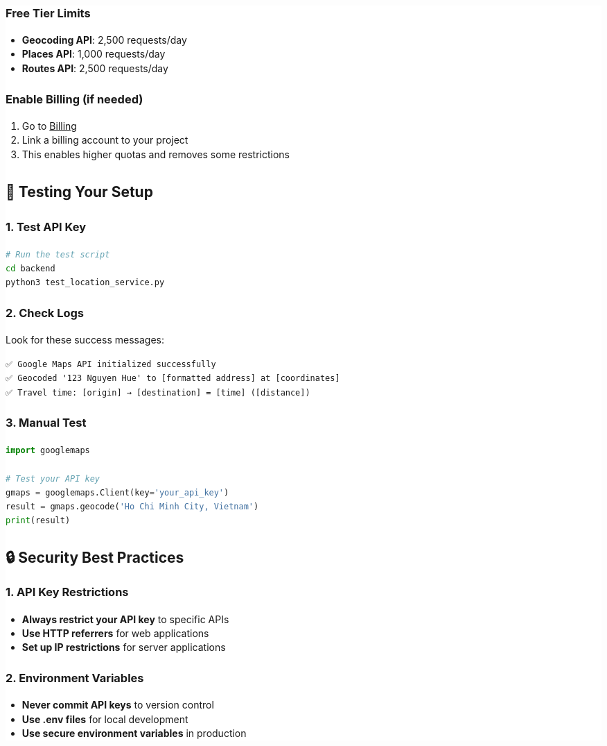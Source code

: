 ### Free Tier Limits
- **Geocoding API**: 2,500 requests/day
- **Places API**: 1,000 requests/day  
- **Routes API**: 2,500 requests/day

### Enable Billing (if needed)
1. Go to [Billing](https://console.cloud.google.com/billing)
2. Link a billing account to your project
3. This enables higher quotas and removes some restrictions

## 🧪 Testing Your Setup

### 1. Test API Key
```bash
# Run the test script
cd backend
python3 test_location_service.py
```

### 2. Check Logs
Look for these success messages:
```
✅ Google Maps API initialized successfully
✅ Geocoded '123 Nguyen Hue' to [formatted address] at [coordinates]
✅ Travel time: [origin] → [destination] = [time] ([distance])
```

### 3. Manual Test
```python
import googlemaps

# Test your API key
gmaps = googlemaps.Client(key='your_api_key')
result = gmaps.geocode('Ho Chi Minh City, Vietnam')
print(result)
```

## 🔒 Security Best Practices

### 1. API Key Restrictions
- **Always restrict your API key** to specific APIs
- **Use HTTP referrers** for web applications
- **Set up IP restrictions** for server applications

### 2. Environment Variables
- **Never commit API keys** to version control
- **Use .env files** for local development
- **Use secure environment variables** in production
